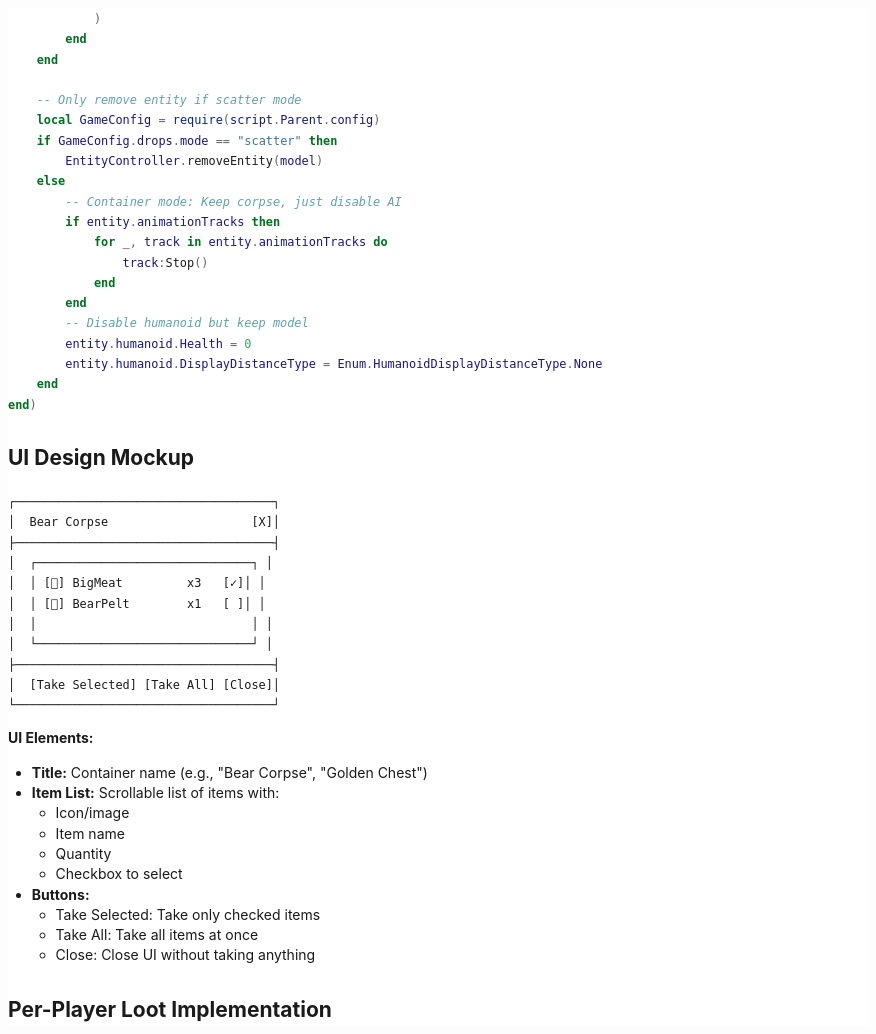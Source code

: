 ```lua
            )
        end
    end

    -- Only remove entity if scatter mode
    local GameConfig = require(script.Parent.config)
    if GameConfig.drops.mode == "scatter" then
        EntityController.removeEntity(model)
    else
        -- Container mode: Keep corpse, just disable AI
        if entity.animationTracks then
            for _, track in entity.animationTracks do
                track:Stop()
            end
        end
        -- Disable humanoid but keep model
        entity.humanoid.Health = 0
        entity.humanoid.DisplayDistanceType = Enum.HumanoidDisplayDistanceType.None
    end
end)
```

## UI Design Mockup

```
┌────────────────────────────────────┐
│  Bear Corpse                    [X]│
├────────────────────────────────────┤
│  ┌──────────────────────────────┐ │
│  │ [🥩] BigMeat         x3   [✓]│ │
│  │ [🧥] BearPelt        x1   [ ]│ │
│  │                              │ │
│  └──────────────────────────────┘ │
├────────────────────────────────────┤
│  [Take Selected] [Take All] [Close]│
└────────────────────────────────────┘
```

**UI Elements:**
- **Title:** Container name (e.g., "Bear Corpse", "Golden Chest")
- **Item List:** Scrollable list of items with:
  - Icon/image
  - Item name
  - Quantity
  - Checkbox to select
- **Buttons:**
  - Take Selected: Take only checked items
  - Take All: Take all items at once
  - Close: Close UI without taking anything

## Per-Player Loot Implementation
